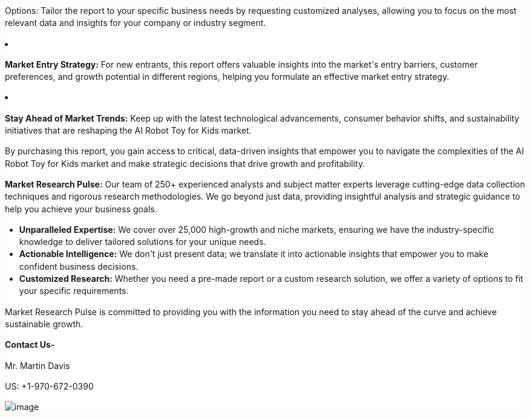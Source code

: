 Options:</strong> Tailor the report to your specific business needs by requesting customized analyses, allowing you to focus on the most relevant data and insights for your company or industry segment.</p></li><li><p><strong>Market Entry Strategy:</strong> For new entrants, this report offers valuable insights into the market's entry barriers, customer preferences, and growth potential in different regions, helping you formulate an effective market entry strategy.</p></li><li><p><strong>Stay Ahead of Market Trends:</strong> Keep up with the latest technological advancements, consumer behavior shifts, and sustainability initiatives that are reshaping the AI Robot Toy for Kids market.</p></li></ol><p>By purchasing this report, you gain access to critical, data-driven insights that empower you to navigate the complexities of the AI Robot Toy for Kids market and make strategic decisions that drive growth and profitability.</p><p><strong>Market Research Pulse:</strong>&nbsp;Our team of 250+ experienced analysts and subject matter experts leverage cutting-edge data collection techniques and rigorous research methodologies. We go beyond just data, providing insightful analysis and strategic guidance to help you achieve your business goals.</p><ul><li><strong>Unparalleled Expertise:</strong>&nbsp;We cover over 25,000 high-growth and niche markets, ensuring we have the industry-specific knowledge to deliver tailored solutions for your unique needs.</li><li><strong>Actionable Intelligence:</strong>&nbsp;We don't just present data; we translate it into actionable insights that empower you to make confident business decisions.</li><li><strong>Customized Research:</strong>&nbsp;Whether you need a pre-made report or a custom research solution, we offer a variety of options to fit your specific requirements.</li></ul><p>Market Research Pulse is committed to providing you with the information you need to stay ahead of the curve and achieve sustainable growth.</p><p><strong>Contact Us-</strong></p><p>Mr. Martin Davis</p><p>US: +1-970-672-0390</p>
![image](https://github.com/user-attachments/assets/a22788a3-34b0-486d-b7a8-536a769af8ae)
